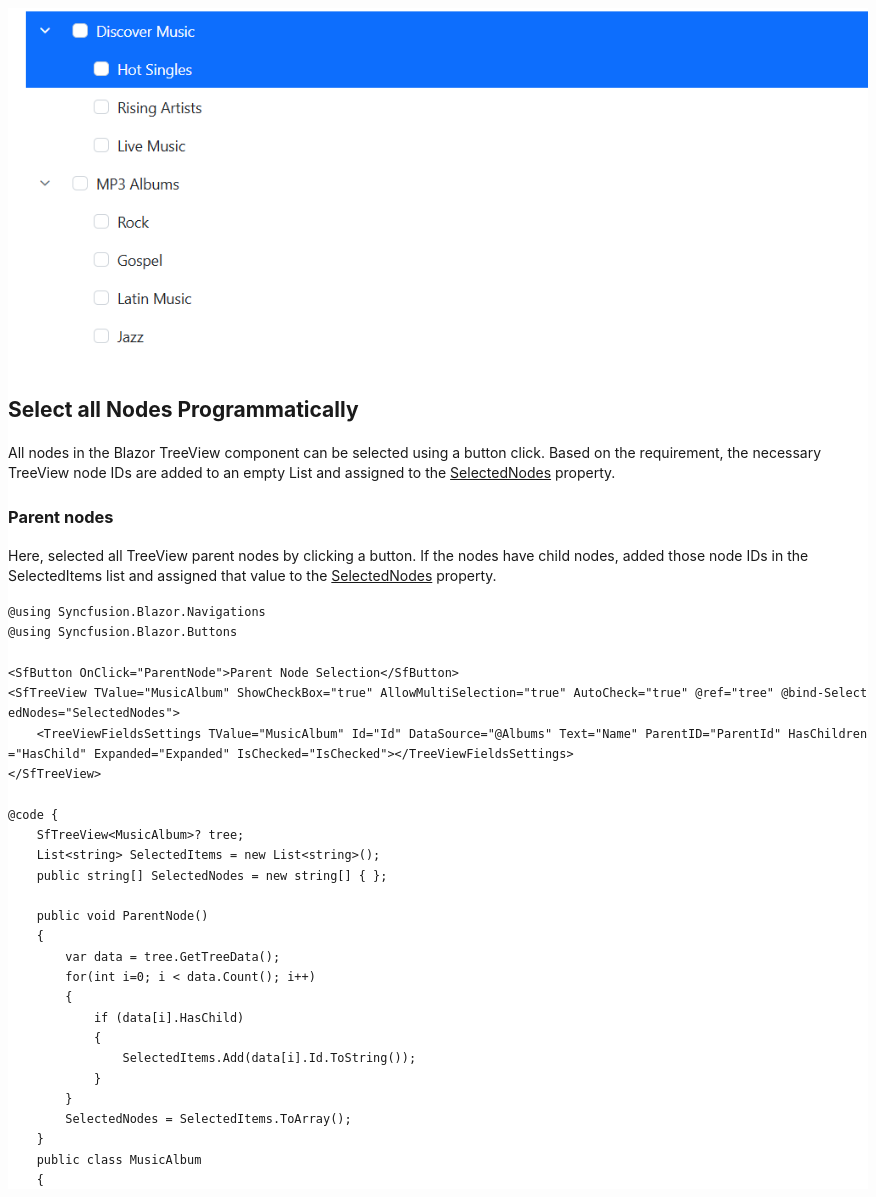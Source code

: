 ![Select nodes through API](./images/data-binding.png)

## Select all Nodes Programmatically

All nodes in the Blazor TreeView component can be selected using a button click. Based on the requirement, the necessary TreeView node IDs are added to an empty List and assigned to the [SelectedNodes](https://help.syncfusion.com/cr/blazor/Syncfusion.Blazor.Navigations.SfTreeView-1.html#Syncfusion_Blazor_Navigations_SfTreeView_1_SelectedNodes) property.

### Parent nodes

Here, selected all TreeView parent nodes by clicking a button. If the nodes have child nodes, added those node IDs in the SelectedItems list and assigned that value to the [SelectedNodes](https://help.syncfusion.com/cr/blazor/Syncfusion.Blazor.Navigations.SfTreeView-1.html#Syncfusion_Blazor_Navigations_SfTreeView_1_SelectedNodes) property.

```cshtml
@using Syncfusion.Blazor.Navigations
@using Syncfusion.Blazor.Buttons

<SfButton OnClick="ParentNode">Parent Node Selection</SfButton>
<SfTreeView TValue="MusicAlbum" ShowCheckBox="true" AllowMultiSelection="true" AutoCheck="true" @ref="tree" @bind-SelectedNodes="SelectedNodes">
    <TreeViewFieldsSettings TValue="MusicAlbum" Id="Id" DataSource="@Albums" Text="Name" ParentID="ParentId" HasChildren="HasChild" Expanded="Expanded" IsChecked="IsChecked"></TreeViewFieldsSettings>
</SfTreeView>

@code {
    SfTreeView<MusicAlbum>? tree;
    List<string> SelectedItems = new List<string>();
    public string[] SelectedNodes = new string[] { };

    public void ParentNode()
    {
        var data = tree.GetTreeData();
        for(int i=0; i < data.Count(); i++)
        {
            if (data[i].HasChild)
            {
                SelectedItems.Add(data[i].Id.ToString());
            }
        }
        SelectedNodes = SelectedItems.ToArray();
    }
    public class MusicAlbum
    {
```